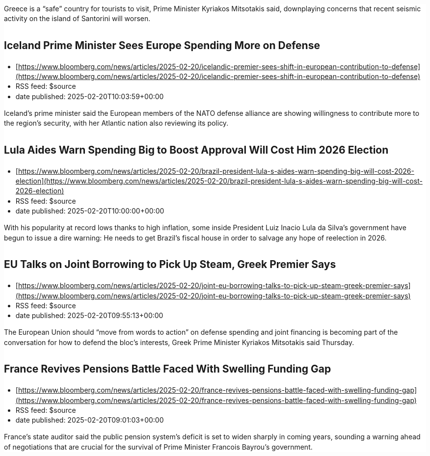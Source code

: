 Greece is a “safe” country for tourists to visit, Prime Minister Kyriakos Mitsotakis said, downplaying concerns that recent seismic activity on the island of Santorini will worsen.

## Iceland Prime Minister Sees Europe Spending More on Defense
 - [https://www.bloomberg.com/news/articles/2025-02-20/icelandic-premier-sees-shift-in-european-contribution-to-defense](https://www.bloomberg.com/news/articles/2025-02-20/icelandic-premier-sees-shift-in-european-contribution-to-defense)
 - RSS feed: $source
 - date published: 2025-02-20T10:03:59+00:00

Iceland’s prime minister said the European members of the NATO defense alliance are showing willingness to contribute more to the region’s security, with her Atlantic nation also reviewing its policy.

## Lula Aides Warn Spending Big to Boost Approval Will Cost Him 2026 Election
 - [https://www.bloomberg.com/news/articles/2025-02-20/brazil-president-lula-s-aides-warn-spending-big-will-cost-2026-election](https://www.bloomberg.com/news/articles/2025-02-20/brazil-president-lula-s-aides-warn-spending-big-will-cost-2026-election)
 - RSS feed: $source
 - date published: 2025-02-20T10:00:00+00:00

With his popularity at record lows thanks to high inflation, some inside President Luiz Inacio Lula da Silva’s government have begun to issue a dire warning: He needs to get Brazil’s fiscal house in order to salvage any hope of reelection in 2026.

## EU Talks on Joint Borrowing to Pick Up Steam, Greek Premier Says
 - [https://www.bloomberg.com/news/articles/2025-02-20/joint-eu-borrowing-talks-to-pick-up-steam-greek-premier-says](https://www.bloomberg.com/news/articles/2025-02-20/joint-eu-borrowing-talks-to-pick-up-steam-greek-premier-says)
 - RSS feed: $source
 - date published: 2025-02-20T09:55:13+00:00

The European Union should “move from words to action” on defense spending and joint financing is becoming part of the conversation for how to defend the bloc’s interests, Greek Prime Minister Kyriakos Mitsotakis said Thursday.

## France Revives Pensions Battle Faced With Swelling Funding Gap
 - [https://www.bloomberg.com/news/articles/2025-02-20/france-revives-pensions-battle-faced-with-swelling-funding-gap](https://www.bloomberg.com/news/articles/2025-02-20/france-revives-pensions-battle-faced-with-swelling-funding-gap)
 - RSS feed: $source
 - date published: 2025-02-20T09:01:03+00:00

France’s state auditor said the public pension system’s deficit is set to widen sharply in coming years, sounding a warning ahead of negotiations that are crucial for the survival of Prime Minister Francois Bayrou’s government.
